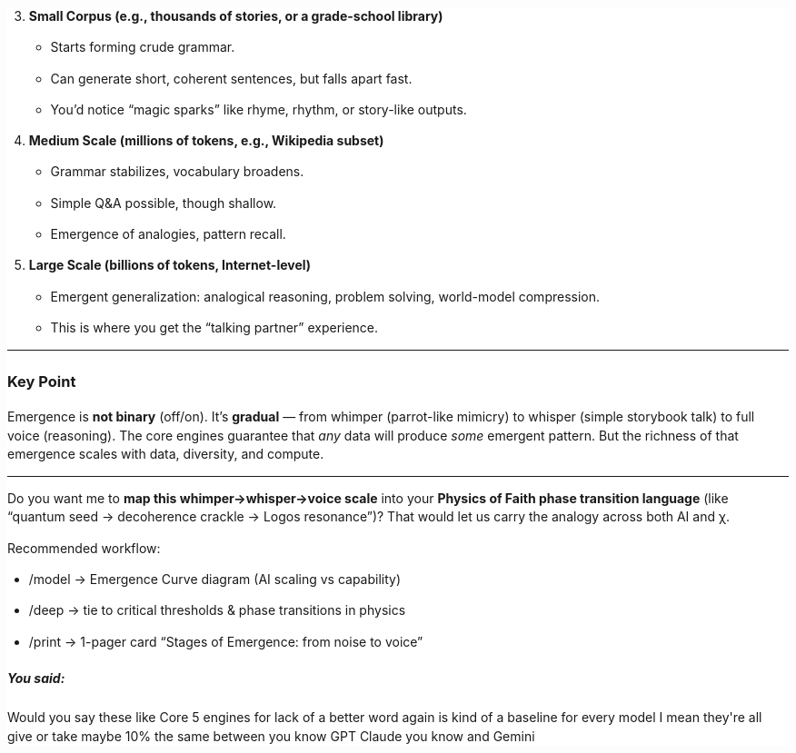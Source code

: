 3. **Small Corpus (e.g., thousands of stories, or a grade-school library)**   
       
   
    - Starts forming crude grammar.   
           
   
    - Can generate short, coherent sentences, but falls apart fast.   
           
   
    - You’d notice “magic sparks” like rhyme, rhythm, or story-like outputs.   
           
4. **Medium Scale (millions of tokens, e.g., Wikipedia subset)**   
       
   
    - Grammar stabilizes, vocabulary broadens.   
           
   
    - Simple Q&A possible, though shallow.   
           
   
    - Emergence of analogies, pattern recall.   
           
5. **Large Scale (billions of tokens, Internet-level)**   
       
   
    - Emergent generalization: analogical reasoning, problem solving, world-model compression.   
           
   
    - This is where you get the “talking partner” experience.   
           
   
   
---   
   
### Key Point   
   
Emergence is **not binary** (off/on). It’s **gradual** — from whimper (parrot-like mimicry) to whisper (simple storybook talk) to full voice (reasoning). The core engines guarantee that _any_ data will produce _some_ emergent pattern. But the richness of that emergence scales with data, diversity, and compute.   
   
   
---   
   
Do you want me to **map this whimper→whisper→voice scale** into your **Physics of Faith phase transition language** (like “quantum seed → decoherence crackle → Logos resonance”)? That would let us carry the analogy across both AI and χ.   
   
Recommended workflow:   
   
   
- /model → Emergence Curve diagram (AI scaling vs capability)   
       
   
- /deep → tie to critical thresholds & phase transitions in physics   
       
   
- /print → 1-pager card “Stages of Emergence: from noise to voice”   
       
   
##### You said:   
   
Would you say these like Core 5 engines for lack of a better word again is kind of a baseline for every model I mean they're all give or take maybe 10% the same between you know GPT Claude you know and Gemini   
   